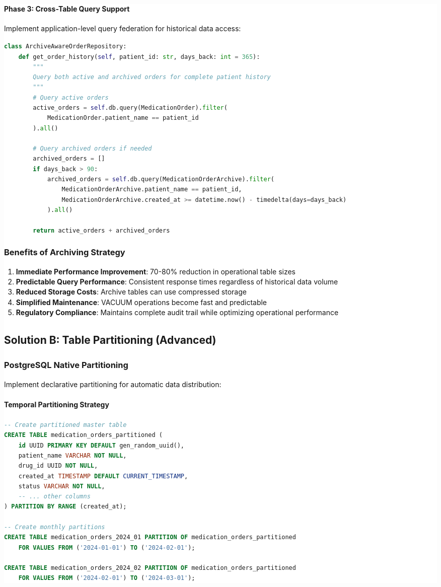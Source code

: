 #### Phase 3: Cross-Table Query Support

Implement application-level query federation for historical data access:

```python
class ArchiveAwareOrderRepository:
    def get_order_history(self, patient_id: str, days_back: int = 365):
        """
        Query both active and archived orders for complete patient history
        """
        # Query active orders
        active_orders = self.db.query(MedicationOrder).filter(
            MedicationOrder.patient_name == patient_id
        ).all()
        
        # Query archived orders if needed
        archived_orders = []
        if days_back > 90:
            archived_orders = self.db.query(MedicationOrderArchive).filter(
                MedicationOrderArchive.patient_name == patient_id,
                MedicationOrderArchive.created_at >= datetime.now() - timedelta(days=days_back)
            ).all()
        
        return active_orders + archived_orders
```

### Benefits of Archiving Strategy

1. **Immediate Performance Improvement**: 70-80% reduction in operational table sizes
2. **Predictable Query Performance**: Consistent response times regardless of historical data volume
3. **Reduced Storage Costs**: Archive tables can use compressed storage
4. **Simplified Maintenance**: VACUUM operations become fast and predictable
5. **Regulatory Compliance**: Maintains complete audit trail while optimizing operational performance

## Solution B: Table Partitioning (Advanced)

### PostgreSQL Native Partitioning

Implement declarative partitioning for automatic data distribution:

#### Temporal Partitioning Strategy

```sql
-- Create partitioned master table
CREATE TABLE medication_orders_partitioned (
    id UUID PRIMARY KEY DEFAULT gen_random_uuid(),
    patient_name VARCHAR NOT NULL,
    drug_id UUID NOT NULL,
    created_at TIMESTAMP DEFAULT CURRENT_TIMESTAMP,
    status VARCHAR NOT NULL,
    -- ... other columns
) PARTITION BY RANGE (created_at);

-- Create monthly partitions
CREATE TABLE medication_orders_2024_01 PARTITION OF medication_orders_partitioned
    FOR VALUES FROM ('2024-01-01') TO ('2024-02-01');

CREATE TABLE medication_orders_2024_02 PARTITION OF medication_orders_partitioned
    FOR VALUES FROM ('2024-02-01') TO ('2024-03-01');
```
